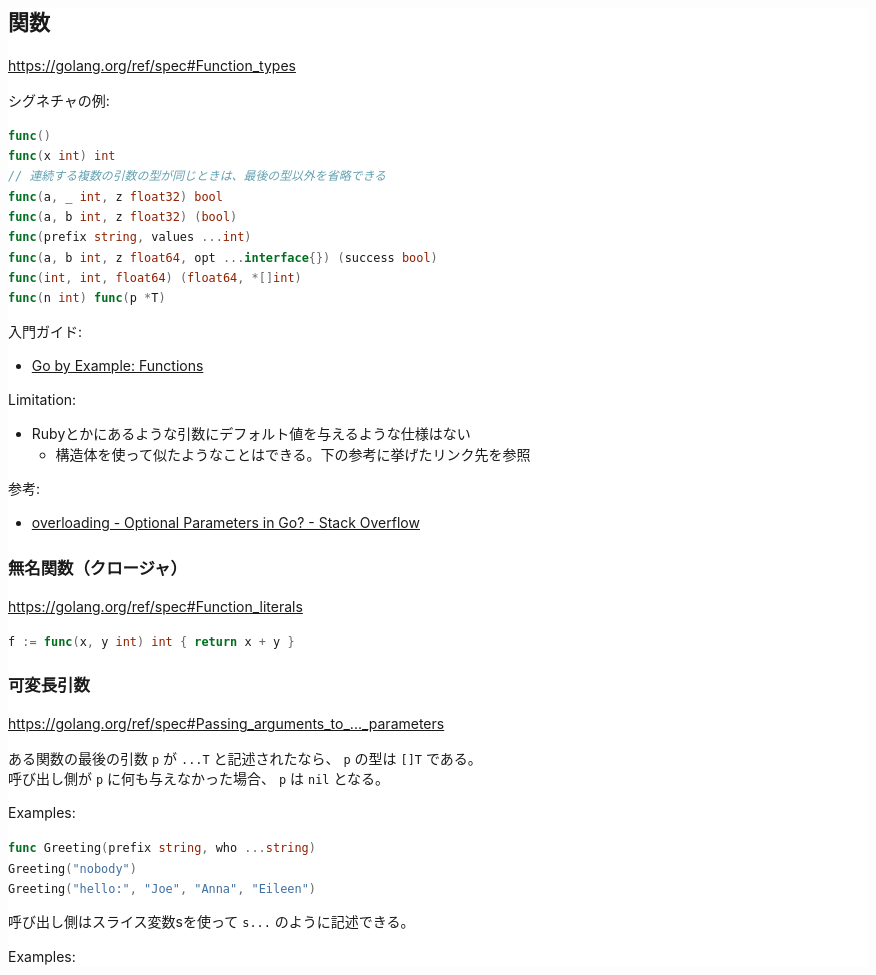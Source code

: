 ## 関数

https://golang.org/ref/spec#Function_types

シグネチャの例:

```go
func()
func(x int) int
// 連続する複数の引数の型が同じときは、最後の型以外を省略できる
func(a, _ int, z float32) bool
func(a, b int, z float32) (bool)
func(prefix string, values ...int)
func(a, b int, z float64, opt ...interface{}) (success bool)
func(int, int, float64) (float64, *[]int)
func(n int) func(p *T)
```

入門ガイド:

- [Go by Example: Functions](https://gobyexample.com/functions)

Limitation:

- Rubyとかにあるような引数にデフォルト値を与えるような仕様はない
  - 構造体を使って似たようなことはできる。下の参考に挙げたリンク先を参照

参考:

- [overloading - Optional Parameters in Go? - Stack Overflow](https://stackoverflow.com/questions/2032149/optional-parameters-in-go/13603885#13603885)

### 無名関数（クロージャ）

https://golang.org/ref/spec#Function_literals

```go
f := func(x, y int) int { return x + y }
```

### 可変長引数

https://golang.org/ref/spec#Passing_arguments_to_..._parameters

ある関数の最後の引数 `p` が `...T` と記述されたなら、 `p` の型は `[]T` である。  
呼び出し側が `p` に何も与えなかった場合、 `p` は `nil` となる。

Examples:

```go
func Greeting(prefix string, who ...string)
Greeting("nobody")
Greeting("hello:", "Joe", "Anna", "Eileen")
```

呼び出し側はスライス変数sを使って `s...` のように記述できる。

Examples:
